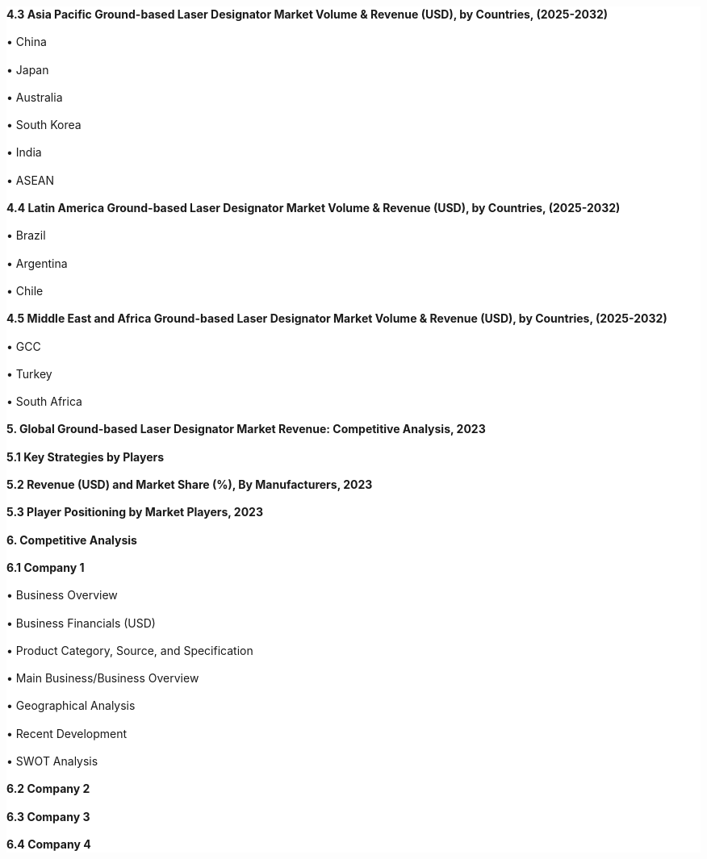 <strong>4.3 Asia Pacific Ground-based Laser Designator Market Volume &amp; Revenue (USD), by Countries, (2025-2032)</strong>

• China

• Japan

• Australia

• South Korea

• India

• ASEAN

<strong>4.4 Latin America Ground-based Laser Designator Market Volume &amp; Revenue (USD), by Countries, (2025-2032)</strong>

• Brazil

• Argentina

• Chile

<strong>4.5 Middle East and Africa Ground-based Laser Designator Market Volume &amp; Revenue (USD), by Countries, (2025-2032)</strong>

• GCC

• Turkey

• South Africa

<strong>5. Global Ground-based Laser Designator Market Revenue: Competitive Analysis, 2023</strong>

<strong>5.1 Key Strategies by Players</strong>

<strong>5.2 Revenue (USD) and Market Share (%), By Manufacturers, 2023</strong>

<strong>5.3 Player Positioning by Market Players, 2023</strong>

<strong>6. Competitive Analysis</strong>

<strong>6.1 Company 1</strong>

• Business Overview

• Business Financials (USD)

• Product Category, Source, and Specification

• Main Business/Business Overview

• Geographical Analysis

• Recent Development

• SWOT Analysis

<strong>6.2 Company 2</strong>

<strong>6.3 Company 3</strong>

<strong>6.4 Company 4</strong>
